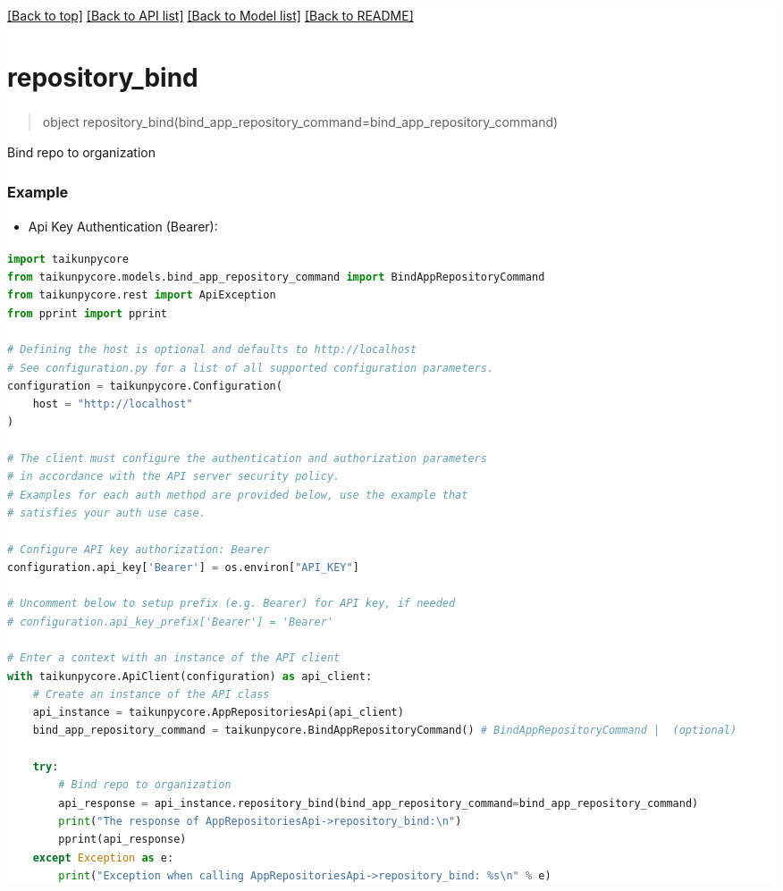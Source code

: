 [[Back to top]](#) [[Back to API list]](../README.md#documentation-for-api-endpoints) [[Back to Model list]](../README.md#documentation-for-models) [[Back to README]](../README.md)

# **repository_bind**
> object repository_bind(bind_app_repository_command=bind_app_repository_command)

Bind repo to organization

### Example

* Api Key Authentication (Bearer):

```python
import taikunpycore
from taikunpycore.models.bind_app_repository_command import BindAppRepositoryCommand
from taikunpycore.rest import ApiException
from pprint import pprint

# Defining the host is optional and defaults to http://localhost
# See configuration.py for a list of all supported configuration parameters.
configuration = taikunpycore.Configuration(
    host = "http://localhost"
)

# The client must configure the authentication and authorization parameters
# in accordance with the API server security policy.
# Examples for each auth method are provided below, use the example that
# satisfies your auth use case.

# Configure API key authorization: Bearer
configuration.api_key['Bearer'] = os.environ["API_KEY"]

# Uncomment below to setup prefix (e.g. Bearer) for API key, if needed
# configuration.api_key_prefix['Bearer'] = 'Bearer'

# Enter a context with an instance of the API client
with taikunpycore.ApiClient(configuration) as api_client:
    # Create an instance of the API class
    api_instance = taikunpycore.AppRepositoriesApi(api_client)
    bind_app_repository_command = taikunpycore.BindAppRepositoryCommand() # BindAppRepositoryCommand |  (optional)

    try:
        # Bind repo to organization
        api_response = api_instance.repository_bind(bind_app_repository_command=bind_app_repository_command)
        print("The response of AppRepositoriesApi->repository_bind:\n")
        pprint(api_response)
    except Exception as e:
        print("Exception when calling AppRepositoriesApi->repository_bind: %s\n" % e)
```
